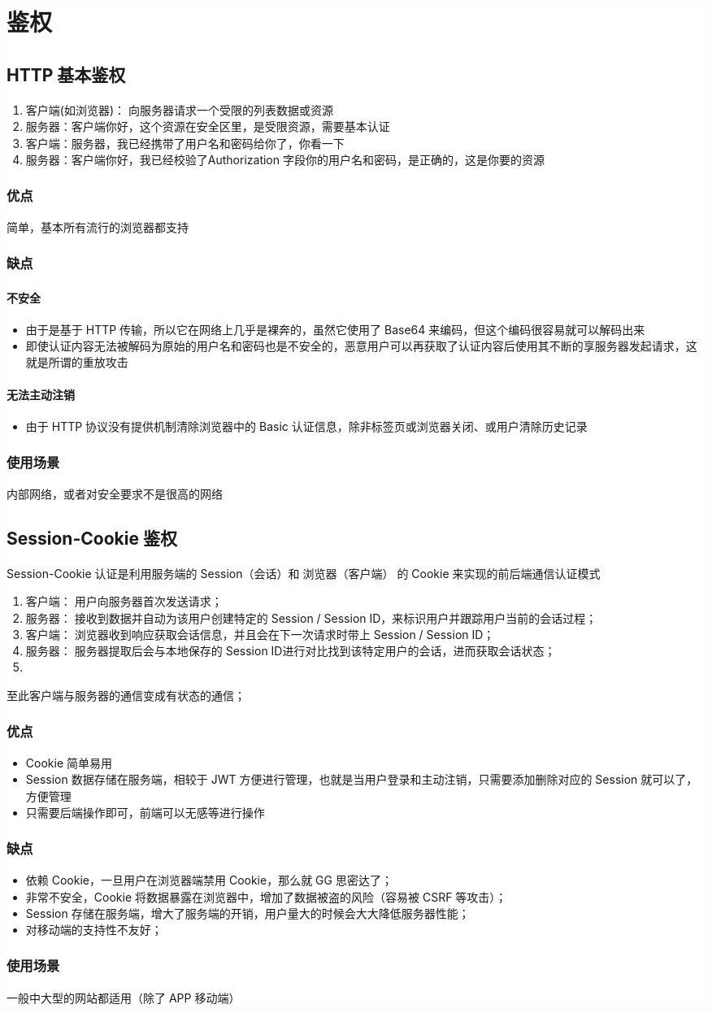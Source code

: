 # 鉴权

## HTTP 基本鉴权

1. 客户端(如浏览器)： 向服务器请求一个受限的列表数据或资源
2. 服务器：客户端你好，这个资源在安全区里，是受限资源，需要基本认证
3. 客户端：服务器，我已经携带了用户名和密码给你了，你看一下
4. 服务器：客户端你好，我已经校验了Authorization 字段你的用户名和密码，是正确的，这是你要的资源

### 优点

简单，基本所有流行的浏览器都支持

### 缺点 

#### 不安全

- 由于是基于 HTTP 传输，所以它在网络上几乎是裸奔的，虽然它使用了 Base64 来编码，但这个编码很容易就可以解码出来
- 即使认证内容无法被解码为原始的用户名和密码也是不安全的，恶意用户可以再获取了认证内容后使用其不断的享服务器发起请求，这就是所谓的重放攻击

#### 无法主动注销
- 由于 HTTP 协议没有提供机制清除浏览器中的 Basic 认证信息，除非标签页或浏览器关闭、或用户清除历史记录

### 使用场景

内部网络，或者对安全要求不是很高的网络

## Session-Cookie 鉴权

Session-Cookie 认证是利用服务端的 Session（会话）和 浏览器（客户端） 的 Cookie 来实现的前后端通信认证模式

1. 客户端： 用户向服务器首次发送请求；
2. 服务器： 接收到数据并自动为该用户创建特定的 Session / Session ID，来标识用户并跟踪用户当前的会话过程；
3. 客户端： 浏览器收到响应获取会话信息，并且会在下一次请求时带上 Session / Session ID；
4. 服务器： 服务器提取后会与本地保存的 Session ID进行对比找到该特定用户的会话，进而获取会话状态；
5. 
至此客户端与服务器的通信变成有状态的通信；

### 优点

- Cookie 简单易用
- Session 数据存储在服务端，相较于 JWT 方便进行管理，也就是当用户登录和主动注销，只需要添加删除对应的 Session 就可以了，方便管理
- 只需要后端操作即可，前端可以无感等进行操作

### 缺点
- 依赖 Cookie，一旦用户在浏览器端禁用 Cookie，那么就 GG 思密达了；
- 非常不安全，Cookie 将数据暴露在浏览器中，增加了数据被盗的风险（容易被 CSRF 等攻击）；
- Session 存储在服务端，增大了服务端的开销，用户量大的时候会大大降低服务器性能；
- 对移动端的支持性不友好；

### 使用场景
一般中大型的网站都适用（除了 APP 移动端）
